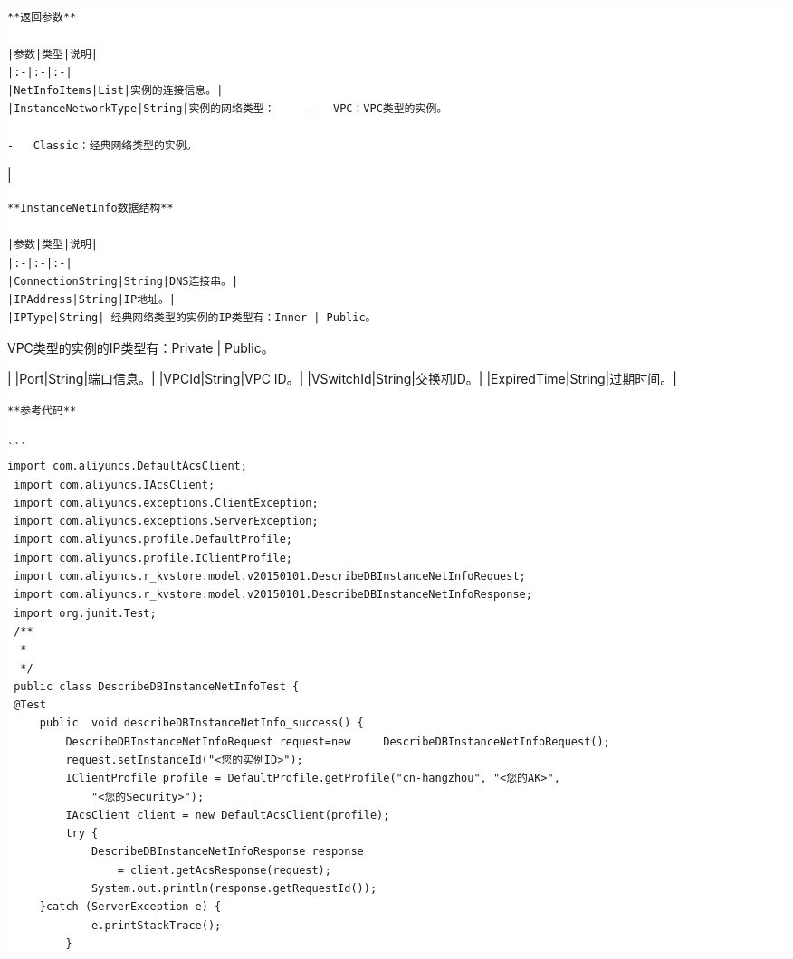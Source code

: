     **返回参数** 

    |参数|类型|说明|
    |:-|:-|:-|
    |NetInfoItems|List|实例的连接信息。|
    |InstanceNetworkType|String|实例的网络类型：     -   VPC：VPC类型的实例。

    -   Classic：经典网络类型的实例。

 |

    **InstanceNetInfo数据结构** 

    |参数|类型|说明|
    |:-|:-|:-|
    |ConnectionString|String|DNS连接串。|
    |IPAddress|String|IP地址。|
    |IPType|String| 经典网络类型的实例的IP类型有：Inner | Public。

 VPC类型的实例的IP类型有：Private | Public。

 |
    |Port|String|端口信息。|
    |VPCId|String|VPC ID。|
    |VSwitchId|String|交换机ID。|
    |ExpiredTime|String|过期时间。|

    **参考代码** 

    ```
    import com.aliyuncs.DefaultAcsClient;
     import com.aliyuncs.IAcsClient;
     import com.aliyuncs.exceptions.ClientException;
     import com.aliyuncs.exceptions.ServerException;
     import com.aliyuncs.profile.DefaultProfile;
     import com.aliyuncs.profile.IClientProfile;
     import com.aliyuncs.r_kvstore.model.v20150101.DescribeDBInstanceNetInfoRequest;
     import com.aliyuncs.r_kvstore.model.v20150101.DescribeDBInstanceNetInfoResponse;
     import org.junit.Test;
     /**
      *
      */
     public class DescribeDBInstanceNetInfoTest {
     @Test
         public  void describeDBInstanceNetInfo_success() {
             DescribeDBInstanceNetInfoRequest request=new     DescribeDBInstanceNetInfoRequest();
             request.setInstanceId("<您的实例ID>");
             IClientProfile profile = DefaultProfile.getProfile("cn-hangzhou", "<您的AK>",
                 "<您的Security>");
             IAcsClient client = new DefaultAcsClient(profile);
             try {
                 DescribeDBInstanceNetInfoResponse response
                     = client.getAcsResponse(request);
                 System.out.println(response.getRequestId());
         }catch (ServerException e) {
                 e.printStackTrace();
             }